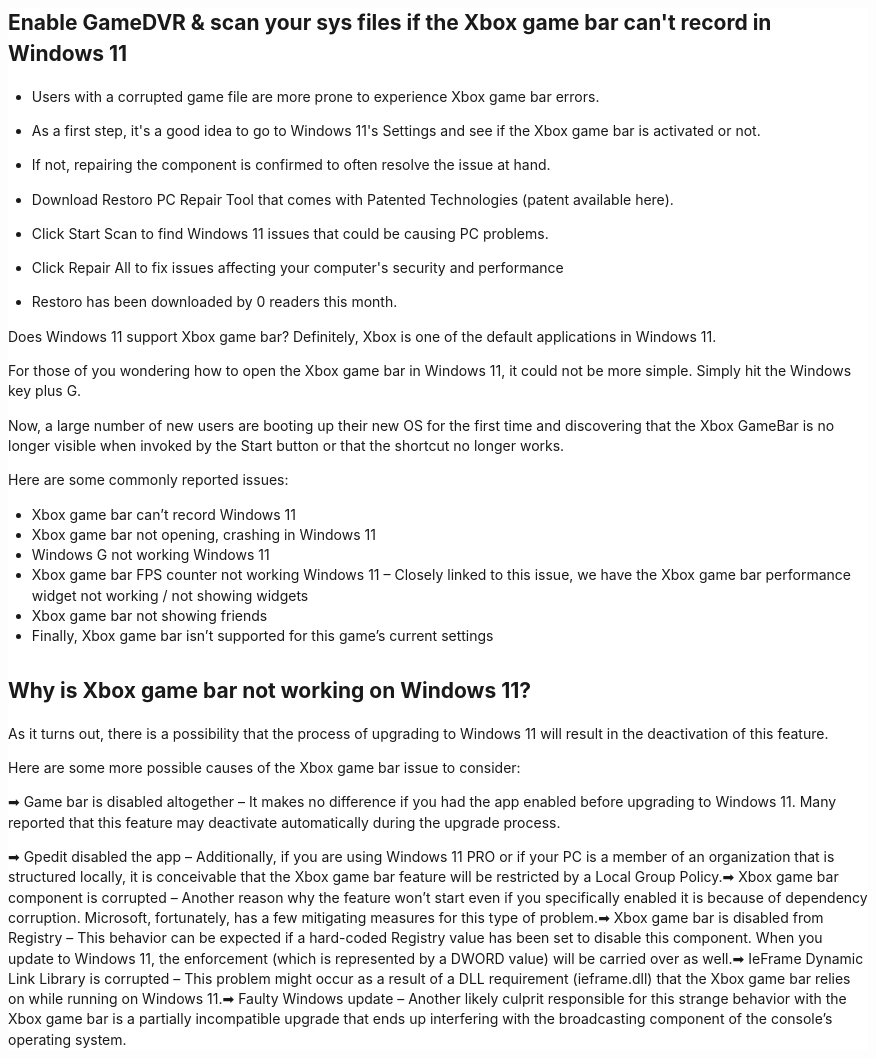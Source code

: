 ## Enable GameDVR & scan your sys files if the Xbox game bar can't record in Windows 11
 
- Users with a corrupted game file are more prone to experience Xbox game bar errors.
 - As a first step, it's a good idea to go to Windows 11's Settings and see if the Xbox game bar is activated or not.
 - If not, repairing the component is confirmed to often resolve the issue at hand.

 

 


 
- Download Restoro PC Repair Tool that comes with Patented Technologies (patent available here).
 - Click Start Scan to find Windows 11 issues that could be causing PC problems.
 - Click Repair All to fix issues affecting your computer's security and performance

 
- Restoro has been downloaded by 0 readers this month.

 
Does Windows 11 support Xbox game bar? Definitely, Xbox is one of the default applications in Windows 11.
 
For those of you wondering how to open the Xbox game bar in Windows 11, it could not be more simple. Simply hit the Windows key plus G.
 
Now, a large number of new users are booting up their new OS for the first time and discovering that the Xbox GameBar is no longer visible when invoked by the Start button or that the shortcut no longer works.
 
Here are some commonly reported issues:
 
- Xbox game bar can’t record Windows 11
 - Xbox game bar not opening, crashing in Windows 11
 - Windows G not working Windows 11
 - Xbox game bar FPS counter not working Windows 11 – Closely linked to this issue, we have the Xbox game bar performance widget not working / not showing widgets
 - Xbox game bar not showing friends
 - Finally, Xbox game bar isn’t supported for this game’s current settings

 
## Why is Xbox game bar not working on Windows 11?
 
As it turns out, there is a possibility that the process of upgrading to Windows 11 will result in the deactivation of this feature.
 
Here are some more possible causes of the Xbox game bar issue to consider:
 
➡ Game bar is disabled altogether – It makes no difference if you had the app enabled before upgrading to Windows 11. Many reported that this feature may deactivate automatically during the upgrade process.
 
➡ Gpedit disabled the app – Additionally, if you are using Windows 11 PRO or if your PC is a member of an organization that is structured locally, it is conceivable that the Xbox game bar feature will be restricted by a Local Group Policy.➡ Xbox game bar component is corrupted – Another reason why the feature won’t start even if you specifically enabled it is because of dependency corruption. Microsoft, fortunately, has a few mitigating measures for this type of problem.➡ Xbox game bar is disabled from Registry – This behavior can be expected if a hard-coded Registry value has been set to disable this component. When you update to Windows 11, the enforcement (which is represented by a DWORD value) will be carried over as well.➡ IeFrame Dynamic Link Library is corrupted – This problem might occur as a result of a DLL requirement (ieframe.dll) that the Xbox game bar relies on while running on Windows 11.➡ Faulty Windows update – Another likely culprit responsible for this strange behavior with the Xbox game bar is a partially incompatible upgrade that ends up interfering with the broadcasting component of the console’s operating system.
 